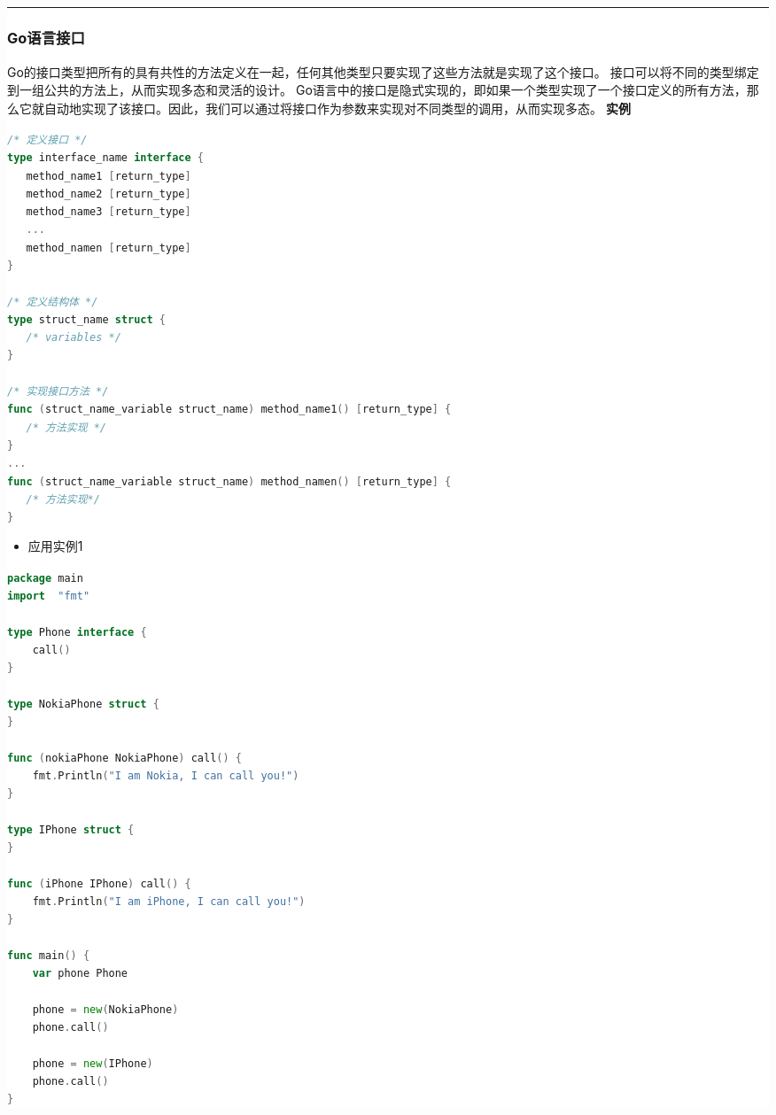 
---
### Go语言接口
Go的接口类型把所有的具有共性的方法定义在一起，任何其他类型只要实现了这些方法就是实现了这个接口。
接口可以将不同的类型绑定到一组公共的方法上，从而实现多态和灵活的设计。
Go语言中的接口是隐式实现的，即如果一个类型实现了一个接口定义的所有方法，那么它就自动地实现了该接口。因此，我们可以通过将接口作为参数来实现对不同类型的调用，从而实现多态。
**实例**
```go
/* 定义接口 */
type interface_name interface {
   method_name1 [return_type]
   method_name2 [return_type]
   method_name3 [return_type]
   ...
   method_namen [return_type]
}

/* 定义结构体 */
type struct_name struct {
   /* variables */
}

/* 实现接口方法 */
func (struct_name_variable struct_name) method_name1() [return_type] {
   /* 方法实现 */
}
...
func (struct_name_variable struct_name) method_namen() [return_type] {
   /* 方法实现*/
}
```
- 应用实例1
```go
package main
import  "fmt"

type Phone interface {
    call()
}

type NokiaPhone struct {
}

func (nokiaPhone NokiaPhone) call() {
    fmt.Println("I am Nokia, I can call you!")
}

type IPhone struct {
}

func (iPhone IPhone) call() {
    fmt.Println("I am iPhone, I can call you!")
}

func main() {
    var phone Phone

    phone = new(NokiaPhone)
    phone.call()

    phone = new(IPhone)
    phone.call()
}
```